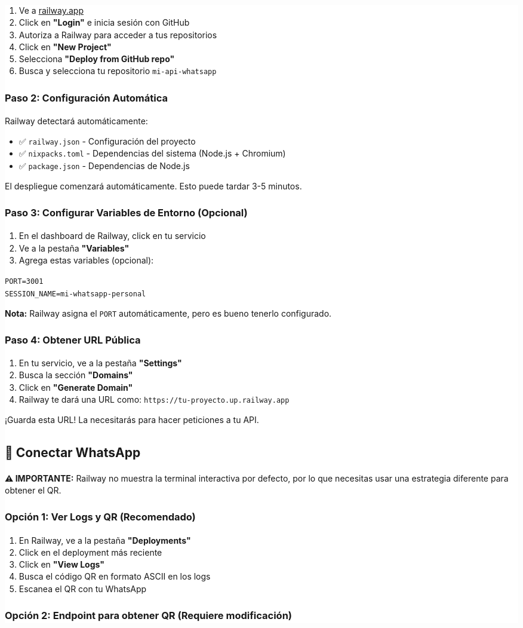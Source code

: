 1. Ve a [railway.app](https://railway.app)
2. Click en **"Login"** e inicia sesión con GitHub
3. Autoriza a Railway para acceder a tus repositorios
4. Click en **"New Project"**
5. Selecciona **"Deploy from GitHub repo"**
6. Busca y selecciona tu repositorio `mi-api-whatsapp`

### Paso 2: Configuración Automática

Railway detectará automáticamente:
- ✅ `railway.json` - Configuración del proyecto
- ✅ `nixpacks.toml` - Dependencias del sistema (Node.js + Chromium)
- ✅ `package.json` - Dependencias de Node.js

El despliegue comenzará automáticamente. Esto puede tardar 3-5 minutos.

### Paso 3: Configurar Variables de Entorno (Opcional)

1. En el dashboard de Railway, click en tu servicio
2. Ve a la pestaña **"Variables"**
3. Agrega estas variables (opcional):

```
PORT=3001
SESSION_NAME=mi-whatsapp-personal
```

**Nota:** Railway asigna el `PORT` automáticamente, pero es bueno tenerlo configurado.

### Paso 4: Obtener URL Pública

1. En tu servicio, ve a la pestaña **"Settings"**
2. Busca la sección **"Domains"**
3. Click en **"Generate Domain"**
4. Railway te dará una URL como: `https://tu-proyecto.up.railway.app`

¡Guarda esta URL! La necesitarás para hacer peticiones a tu API.

## 📱 Conectar WhatsApp

**⚠️ IMPORTANTE:** Railway no muestra la terminal interactiva por defecto, por lo que necesitas usar una estrategia diferente para obtener el QR.

### Opción 1: Ver Logs y QR (Recomendado)

1. En Railway, ve a la pestaña **"Deployments"**
2. Click en el deployment más reciente
3. Click en **"View Logs"**
4. Busca el código QR en formato ASCII en los logs
5. Escanea el QR con tu WhatsApp

### Opción 2: Endpoint para obtener QR (Requiere modificación)
